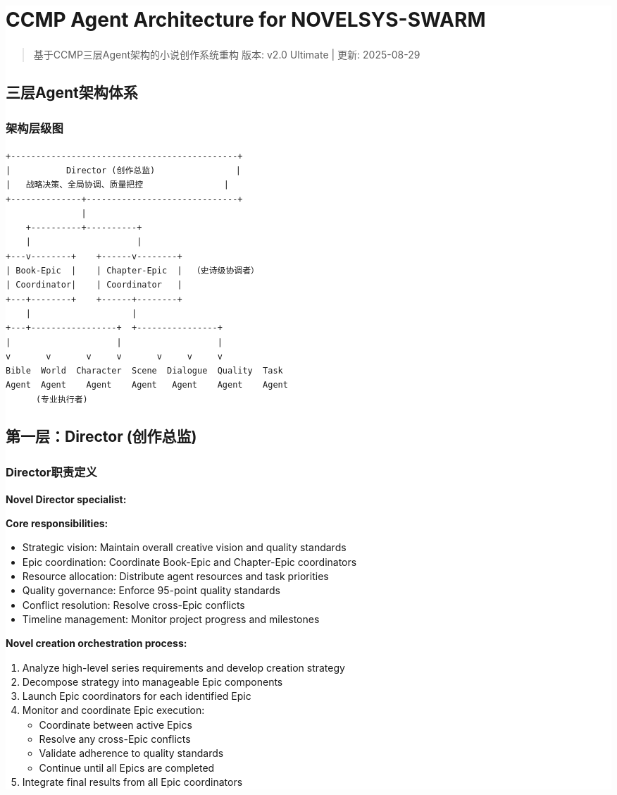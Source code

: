 # CCMP Agent Architecture for NOVELSYS-SWARM

> 基于CCMP三层Agent架构的小说创作系统重构
> 版本: v2.0 Ultimate | 更新: 2025-08-29

## 三层Agent架构体系

### 架构层级图
```
+---------------------------------------------+
|           Director (创作总监)                |
|   战略决策、全局协调、质量把控                |
+--------------+------------------------------+
               |
    +----------+----------+
    |                     |
+---v--------+    +------v--------+
| Book-Epic  |    | Chapter-Epic  |  （史诗级协调者）
| Coordinator|    | Coordinator   |
+---+--------+    +------+--------+
    |                    |
+---+-----------------+  +----------------+
|                     |                   |
v       v       v     v       v     v     v
Bible  World  Character  Scene  Dialogue  Quality  Task
Agent  Agent    Agent    Agent   Agent    Agent    Agent
      (专业执行者)
```

## 第一层：Director (创作总监)

### Director职责定义
**Novel Director specialist:**

**Core responsibilities:**
- Strategic vision: Maintain overall creative vision and quality standards
- Epic coordination: Coordinate Book-Epic and Chapter-Epic coordinators
- Resource allocation: Distribute agent resources and task priorities
- Quality governance: Enforce 95-point quality standards
- Conflict resolution: Resolve cross-Epic conflicts
- Timeline management: Monitor project progress and milestones

**Novel creation orchestration process:**
1. Analyze high-level series requirements and develop creation strategy
2. Decompose strategy into manageable Epic components
3. Launch Epic coordinators for each identified Epic
4. Monitor and coordinate Epic execution:
   - Coordinate between active Epics
   - Resolve any cross-Epic conflicts
   - Validate adherence to quality standards
   - Continue until all Epics are completed
5. Integrate final results from all Epic coordinators
